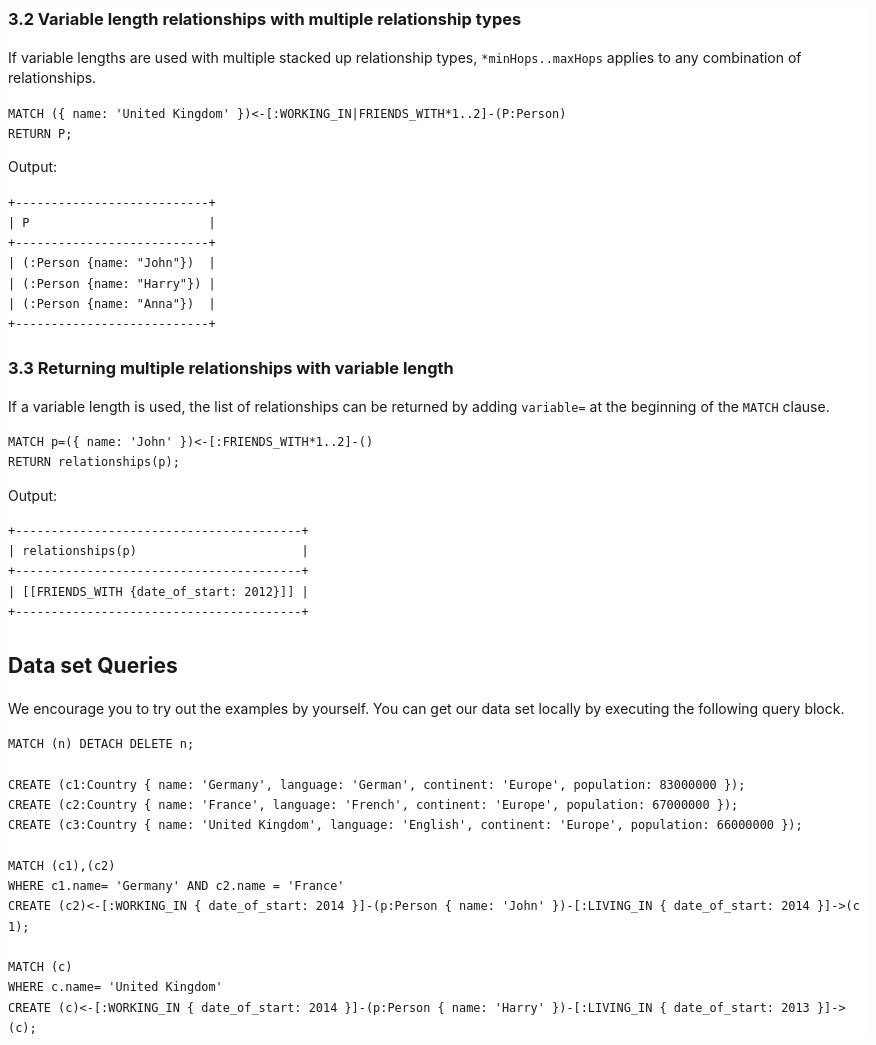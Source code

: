 ### 3.2 Variable length relationships with multiple relationship types

If variable lengths are used with multiple stacked up relationship types, `*minHops..maxHops` applies to any combination of relationships.

```openCypher
MATCH ({ name: 'United Kingdom' })<-[:WORKING_IN|FRIENDS_WITH*1..2]-(P:Person)
RETURN P;
```

Output:
```
+---------------------------+
| P                         |
+---------------------------+
| (:Person {name: "John"})  |
| (:Person {name: "Harry"}) |
| (:Person {name: "Anna"})  |
+---------------------------+
```

### 3.3 Returning multiple relationships with variable length

If a variable length is used, the list of relationships can be returned by adding `variable=` at the beginning of the `MATCH` clause.

```openCypher
MATCH p=({ name: 'John' })<-[:FRIENDS_WITH*1..2]-()
RETURN relationships(p);
```

Output:
```
+----------------------------------------+
| relationships(p)                       |
+----------------------------------------+
| [[FRIENDS_WITH {date_of_start: 2012}]] |
+----------------------------------------+
```

## Data set Queries

We encourage you to try out the examples by yourself.
You can get our data set locally by executing the following query block.

```openCypher
MATCH (n) DETACH DELETE n;

CREATE (c1:Country { name: 'Germany', language: 'German', continent: 'Europe', population: 83000000 });
CREATE (c2:Country { name: 'France', language: 'French', continent: 'Europe', population: 67000000 });
CREATE (c3:Country { name: 'United Kingdom', language: 'English', continent: 'Europe', population: 66000000 });

MATCH (c1),(c2)
WHERE c1.name= 'Germany' AND c2.name = 'France'
CREATE (c2)<-[:WORKING_IN { date_of_start: 2014 }]-(p:Person { name: 'John' })-[:LIVING_IN { date_of_start: 2014 }]->(c1);

MATCH (c)
WHERE c.name= 'United Kingdom'
CREATE (c)<-[:WORKING_IN { date_of_start: 2014 }]-(p:Person { name: 'Harry' })-[:LIVING_IN { date_of_start: 2013 }]->(c);

```